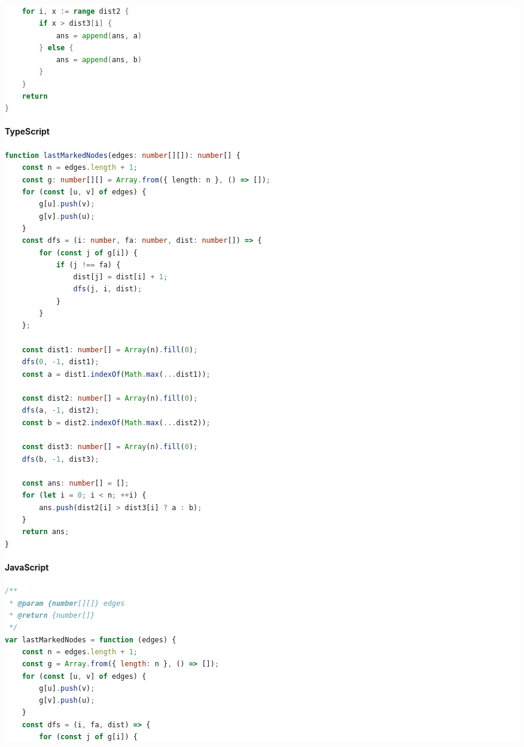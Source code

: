 ```go
	for i, x := range dist2 {
		if x > dist3[i] {
			ans = append(ans, a)
		} else {
			ans = append(ans, b)
		}
	}
	return
}
```

#### TypeScript

```ts
function lastMarkedNodes(edges: number[][]): number[] {
    const n = edges.length + 1;
    const g: number[][] = Array.from({ length: n }, () => []);
    for (const [u, v] of edges) {
        g[u].push(v);
        g[v].push(u);
    }
    const dfs = (i: number, fa: number, dist: number[]) => {
        for (const j of g[i]) {
            if (j !== fa) {
                dist[j] = dist[i] + 1;
                dfs(j, i, dist);
            }
        }
    };

    const dist1: number[] = Array(n).fill(0);
    dfs(0, -1, dist1);
    const a = dist1.indexOf(Math.max(...dist1));

    const dist2: number[] = Array(n).fill(0);
    dfs(a, -1, dist2);
    const b = dist2.indexOf(Math.max(...dist2));

    const dist3: number[] = Array(n).fill(0);
    dfs(b, -1, dist3);

    const ans: number[] = [];
    for (let i = 0; i < n; ++i) {
        ans.push(dist2[i] > dist3[i] ? a : b);
    }
    return ans;
}
```

#### JavaScript

```js
/**
 * @param {number[][]} edges
 * @return {number[]}
 */
var lastMarkedNodes = function (edges) {
    const n = edges.length + 1;
    const g = Array.from({ length: n }, () => []);
    for (const [u, v] of edges) {
        g[u].push(v);
        g[v].push(u);
    }
    const dfs = (i, fa, dist) => {
        for (const j of g[i]) {
```